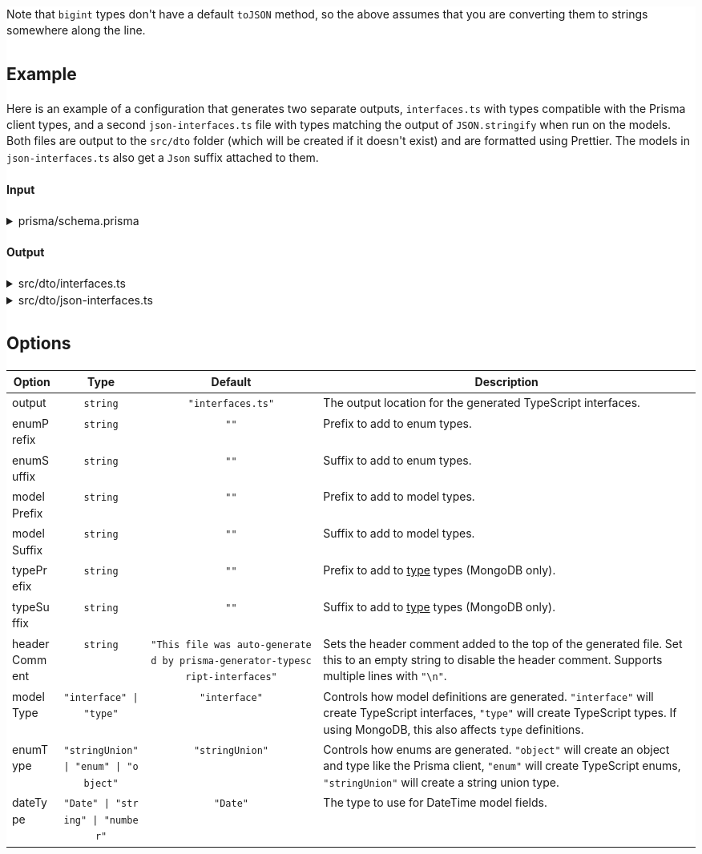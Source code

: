 Note that `bigint` types don't have a default `toJSON` method, so the above assumes that you are converting them to strings somewhere along the line.

## Example

Here is an example of a configuration that generates two separate outputs, `interfaces.ts` with types compatible with the Prisma client types, and a second `json-interfaces.ts` file with types matching the output of `JSON.stringify` when run on the models. Both files are output to the `src/dto` folder (which will be created if it doesn't exist) and are formatted using Prettier. The models in `json-interfaces.ts` also get a `Json` suffix attached to them.

#### Input

<details><summary>prisma/schema.prisma</summary></details>

#### Output

<details><summary>src/dto/interfaces.ts</summary></details>

<details><summary>src/dto/json-interfaces.ts</summary></details>

## Options

| **Option**            |                                        **Type**                                         |                                **Default**                                 | **Description**                                                                                                                                                                                       |
| --------------------- | :-------------------------------------------------------------------------------------: | :------------------------------------------------------------------------: | ----------------------------------------------------------------------------------------------------------------------------------------------------------------------------------------------------- |
| output                |                                        `string`                                         |                             `"interfaces.ts"`                              | The output location for the generated TypeScript interfaces.                                                                                                                                          |
| enumPrefix            |                                        `string`                                         |                                    `""`                                    | Prefix to add to enum types.                                                                                                                                                                          |
| enumSuffix            |                                        `string`                                         |                                    `""`                                    | Suffix to add to enum types.                                                                                                                                                                          |
| modelPrefix           |                                        `string`                                         |                                    `""`                                    | Prefix to add to model types.                                                                                                                                                                         |
| modelSuffix           |                                        `string`                                         |                                    `""`                                    | Suffix to add to model types.                                                                                                                                                                         |
| typePrefix            |                                        `string`                                         |                                    `""`                                    | Prefix to add to [type](https://www.prisma.io/docs/concepts/components/prisma-schema/data-model#defining-composite-types) types (MongoDB only).                                                       |
| typeSuffix            |                                        `string`                                         |                                    `""`                                    | Suffix to add to [type](https://www.prisma.io/docs/concepts/components/prisma-schema/data-model#defining-composite-types) types (MongoDB only).                                                       |
| headerComment         |                                        `string`                                         | `"This file was auto-generated by prisma-generator-typescript-interfaces"` | Sets the header comment added to the top of the generated file. Set this to an empty string to disable the header comment. Supports multiple lines with `"\n"`.                                       |
| modelType             |                                 `"interface" \| "type"`                                 |                               `"interface"`                                | Controls how model definitions are generated. `"interface"` will create TypeScript interfaces, `"type"` will create TypeScript types. If using MongoDB, this also affects `type` definitions.         |
| enumType              |                          `"stringUnion" \| "enum" \| "object"`                          |                              `"stringUnion"`                               | Controls how enums are generated. `"object"` will create an object and type like the Prisma client, `"enum"` will create TypeScript enums, `"stringUnion"` will create a string union type.           |
| dateType              |                            `"Date" \| "string" \| "number"`                             |                                  `"Date"`                                  | The type to use for DateTime model fields.                                                                                                                                                            |